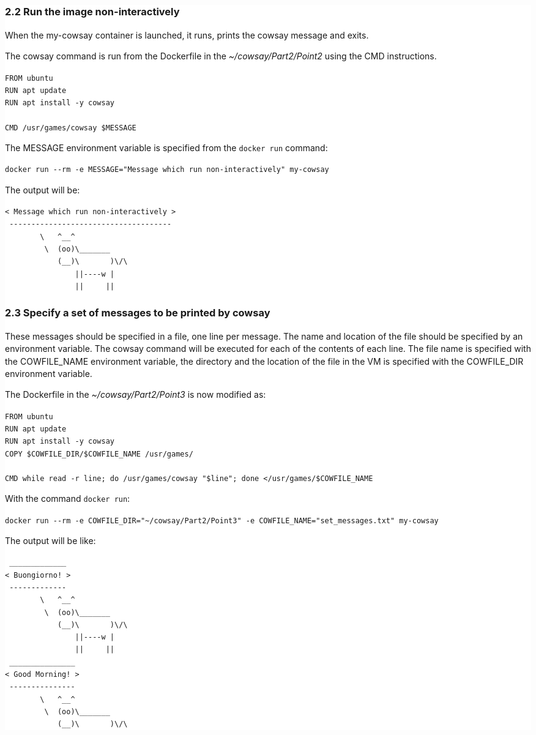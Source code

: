 ### 2.2 Run the image non-interactively
When the my-cowsay container is launched, it runs, prints the cowsay message and exits.

The cowsay command is run from the Dockerfile in the *~/cowsay/Part2/Point2* using the CMD instructions.

```
FROM ubuntu
RUN apt update
RUN apt install -y cowsay

CMD /usr/games/cowsay $MESSAGE
```

The MESSAGE environment variable is specified from the ```docker run``` command:
```
docker run --rm -e MESSAGE="Message which run non-interactively" my-cowsay
```

The output will be:
```
< Message which run non-interactively >
 -------------------------------------
        \   ^__^
         \  (oo)\_______
            (__)\       )\/\
                ||----w |
                ||     ||
```

### 2.3 Specify a set of messages to be printed by cowsay
These messages should be specified in a file, one line per message. The name and location of the file should be specified by an environment variable. The cowsay command will be executed for each of the contents of each line. The file name is specified with the COWFILE_NAME environment variable, the directory and the location of the file in the VM is specified with the COWFILE_DIR environment variable.

The Dockerfile in the *~/cowsay/Part2/Point3* is now modified as:
```
FROM ubuntu
RUN apt update
RUN apt install -y cowsay
COPY $COWFILE_DIR/$COWFILE_NAME /usr/games/

CMD while read -r line; do /usr/games/cowsay "$line"; done </usr/games/$COWFILE_NAME
```

With the command ```docker run```:
```
docker run --rm -e COWFILE_DIR="~/cowsay/Part2/Point3" -e COWFILE_NAME="set_messages.txt" my-cowsay
```

The output will be like:
```
 _____________
< Buongiorno! >
 -------------
        \   ^__^
         \  (oo)\_______
            (__)\       )\/\
                ||----w |
                ||     ||
 _______________
< Good Morning! >
 ---------------
        \   ^__^
         \  (oo)\_______
            (__)\       )\/\
```